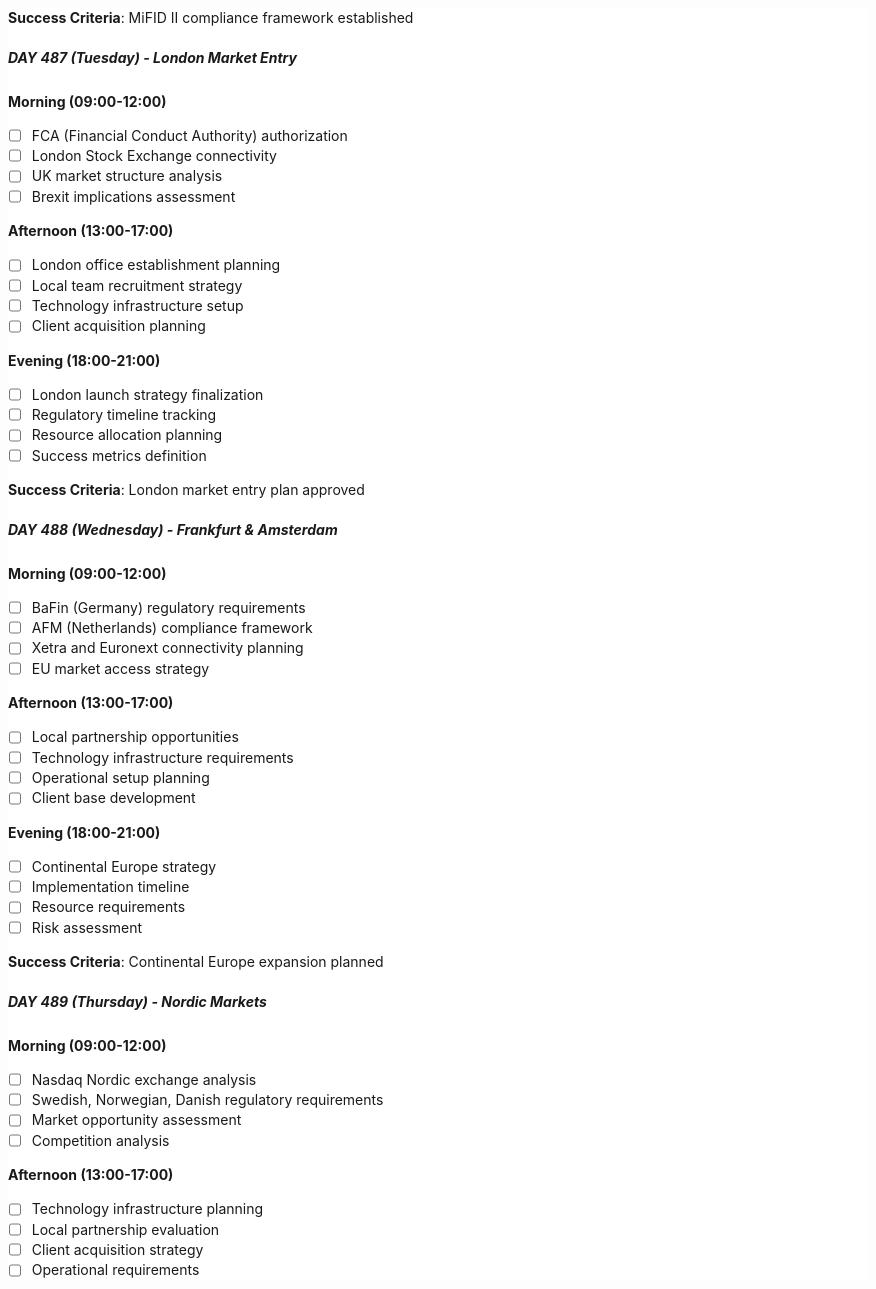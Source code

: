 **Success Criteria**: MiFID II compliance framework established

##### **DAY 487 (Tuesday) - London Market Entry**
**Morning (09:00-12:00)**
- [ ] FCA (Financial Conduct Authority) authorization
- [ ] London Stock Exchange connectivity
- [ ] UK market structure analysis
- [ ] Brexit implications assessment

**Afternoon (13:00-17:00)**
- [ ] London office establishment planning
- [ ] Local team recruitment strategy
- [ ] Technology infrastructure setup
- [ ] Client acquisition planning

**Evening (18:00-21:00)**
- [ ] London launch strategy finalization
- [ ] Regulatory timeline tracking
- [ ] Resource allocation planning
- [ ] Success metrics definition

**Success Criteria**: London market entry plan approved

##### **DAY 488 (Wednesday) - Frankfurt & Amsterdam**
**Morning (09:00-12:00)**
- [ ] BaFin (Germany) regulatory requirements
- [ ] AFM (Netherlands) compliance framework
- [ ] Xetra and Euronext connectivity planning
- [ ] EU market access strategy

**Afternoon (13:00-17:00)**
- [ ] Local partnership opportunities
- [ ] Technology infrastructure requirements
- [ ] Operational setup planning
- [ ] Client base development

**Evening (18:00-21:00)**
- [ ] Continental Europe strategy
- [ ] Implementation timeline
- [ ] Resource requirements
- [ ] Risk assessment

**Success Criteria**: Continental Europe expansion planned

##### **DAY 489 (Thursday) - Nordic Markets**
**Morning (09:00-12:00)**
- [ ] Nasdaq Nordic exchange analysis
- [ ] Swedish, Norwegian, Danish regulatory requirements
- [ ] Market opportunity assessment
- [ ] Competition analysis

**Afternoon (13:00-17:00)**
- [ ] Technology infrastructure planning
- [ ] Local partnership evaluation
- [ ] Client acquisition strategy
- [ ] Operational requirements
